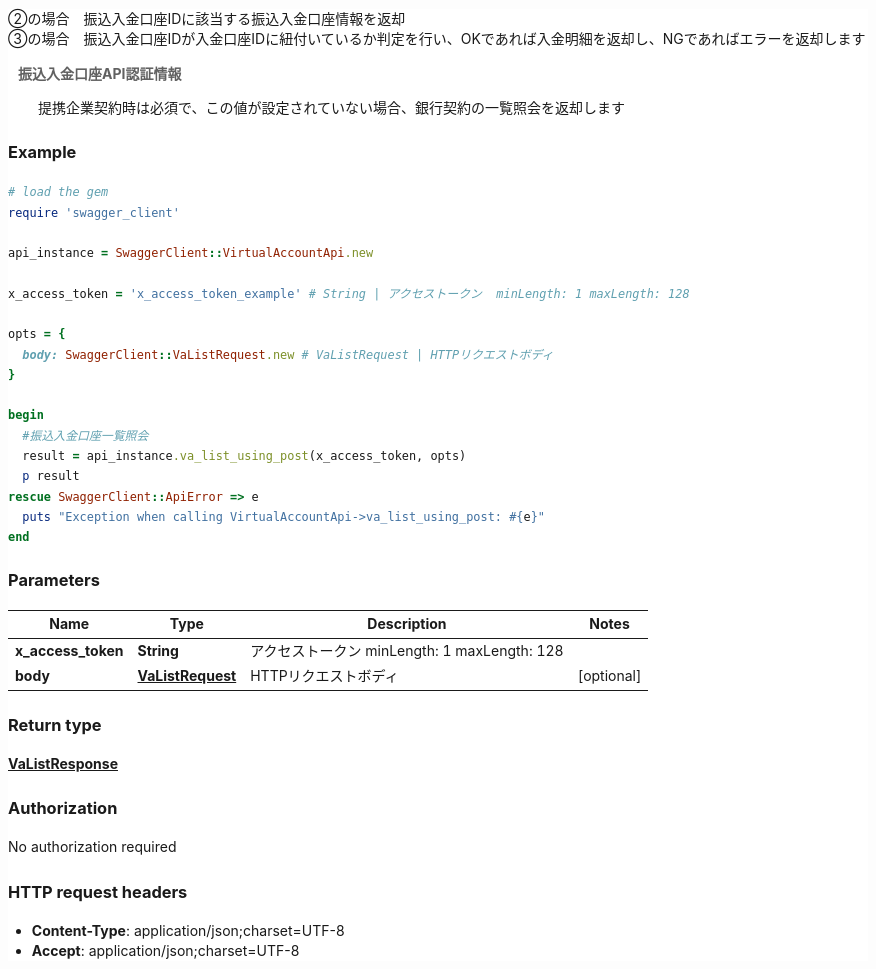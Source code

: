 <li style='list-style-type:none;'>&#9313;の場合　振込入金口座IDに該当する振込入金口座情報を返却</li>     <li style='list-style-type:none;'>&#9314;の場合　振込入金口座IDが入金口座IDに紐付いているか判定を行い、OKであれば入金明細を返却し、NGであればエラーを返却します</li>   </ul> </div> <div style='margin:10px;'>   <p style='font-weight:bold; color:#616161;'>振込入金口座API認証情報</p>   <p style='padding-left:20px;'>提携企業契約時は必須で、この値が設定されていない場合、銀行契約の一覧照会を返却します</p> </div> 

### Example
```ruby
# load the gem
require 'swagger_client'

api_instance = SwaggerClient::VirtualAccountApi.new

x_access_token = 'x_access_token_example' # String | アクセストークン  minLength: 1 maxLength: 128 

opts = { 
  body: SwaggerClient::VaListRequest.new # VaListRequest | HTTPリクエストボディ
}

begin
  #振込入金口座一覧照会
  result = api_instance.va_list_using_post(x_access_token, opts)
  p result
rescue SwaggerClient::ApiError => e
  puts "Exception when calling VirtualAccountApi->va_list_using_post: #{e}"
end
```

### Parameters

Name | Type | Description  | Notes
------------- | ------------- | ------------- | -------------
 **x_access_token** | **String**| アクセストークン  minLength: 1 maxLength: 128  | 
 **body** | [**VaListRequest**](VaListRequest.md)| HTTPリクエストボディ | [optional] 

### Return type

[**VaListResponse**](VaListResponse.md)

### Authorization

No authorization required

### HTTP request headers

 - **Content-Type**: application/json;charset=UTF-8
 - **Accept**: application/json;charset=UTF-8



